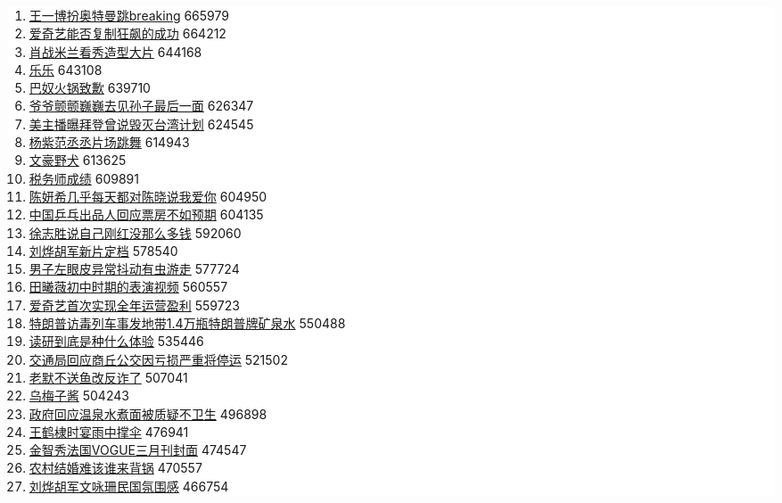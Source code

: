 1. [王一博扮奥特曼跳breaking](https://s.weibo.com/weibo?q=%23%E7%8E%8B%E4%B8%80%E5%8D%9A%E6%89%AE%E5%A5%A5%E7%89%B9%E6%9B%BC%E8%B7%B3breaking%23&t=31&band_rank=8&Refer=top) 665979
1. [爱奇艺能否复制狂飙的成功](https://s.weibo.com/weibo?q=%23%E7%88%B1%E5%A5%87%E8%89%BA%E8%83%BD%E5%90%A6%E5%A4%8D%E5%88%B6%E7%8B%82%E9%A3%99%E7%9A%84%E6%88%90%E5%8A%9F%23&t=31&band_rank=8&Refer=top) 664212
1. [肖战米兰看秀造型大片](https://s.weibo.com/weibo?q=%23%E8%82%96%E6%88%98%E7%B1%B3%E5%85%B0%E7%9C%8B%E7%A7%80%E9%80%A0%E5%9E%8B%E5%A4%A7%E7%89%87%23&t=31&band_rank=21&Refer=top) 644168
1. [乐乐](https://s.weibo.com/weibo?q=%E4%B9%90%E4%B9%90&t=31&band_rank=7&Refer=top) 643108
1. [巴奴火锅致歉](https://s.weibo.com/weibo?q=%23%E5%B7%B4%E5%A5%B4%E7%81%AB%E9%94%85%E8%87%B4%E6%AD%89%23&t=31&band_rank=8&Refer=top) 639710
1. [爷爷颤颤巍巍去见孙子最后一面](https://s.weibo.com/weibo?q=%23%E7%88%B7%E7%88%B7%E9%A2%A4%E9%A2%A4%E5%B7%8D%E5%B7%8D%E5%8E%BB%E8%A7%81%E5%AD%99%E5%AD%90%E6%9C%80%E5%90%8E%E4%B8%80%E9%9D%A2%23&t=31&band_rank=8&Refer=top) 626347
1. [美主播曝拜登曾说毁灭台湾计划](https://s.weibo.com/weibo?q=%23%E7%BE%8E%E4%B8%BB%E6%92%AD%E6%9B%9D%E6%8B%9C%E7%99%BB%E6%9B%BE%E8%AF%B4%E6%AF%81%E7%81%AD%E5%8F%B0%E6%B9%BE%E8%AE%A1%E5%88%92%23&t=31&band_rank=45&Refer=top) 624545
1. [杨紫范丞丞片场跳舞](https://s.weibo.com/weibo?q=%23%E6%9D%A8%E7%B4%AB%E8%8C%83%E4%B8%9E%E4%B8%9E%E7%89%87%E5%9C%BA%E8%B7%B3%E8%88%9E%23&t=31&band_rank=11&Refer=top) 614943
1. [文豪野犬](https://s.weibo.com/weibo?q=%E6%96%87%E8%B1%AA%E9%87%8E%E7%8A%AC&t=31&band_rank=8&Refer=top) 613625
1. [税务师成绩](https://s.weibo.com/weibo?q=%E7%A8%8E%E5%8A%A1%E5%B8%88%E6%88%90%E7%BB%A9&t=31&band_rank=10&Refer=top) 609891
1. [陈妍希几乎每天都对陈晓说我爱你](https://s.weibo.com/weibo?q=%23%E9%99%88%E5%A6%8D%E5%B8%8C%E5%87%A0%E4%B9%8E%E6%AF%8F%E5%A4%A9%E9%83%BD%E5%AF%B9%E9%99%88%E6%99%93%E8%AF%B4%E6%88%91%E7%88%B1%E4%BD%A0%23&t=31&band_rank=9&Refer=top) 604950
1. [中国乒乓出品人回应票房不如预期](https://s.weibo.com/weibo?q=%23%E4%B8%AD%E5%9B%BD%E4%B9%92%E4%B9%93%E5%87%BA%E5%93%81%E4%BA%BA%E5%9B%9E%E5%BA%94%E7%A5%A8%E6%88%BF%E4%B8%8D%E5%A6%82%E9%A2%84%E6%9C%9F%23&t=31&band_rank=10&Refer=top) 604135
1. [徐志胜说自己刚红没那么多钱](https://s.weibo.com/weibo?q=%23%E5%BE%90%E5%BF%97%E8%83%9C%E8%AF%B4%E8%87%AA%E5%B7%B1%E5%88%9A%E7%BA%A2%E6%B2%A1%E9%82%A3%E4%B9%88%E5%A4%9A%E9%92%B1%23&t=31&band_rank=31&Refer=top) 592060
1. [刘烨胡军新片定档](https://s.weibo.com/weibo?q=%23%E5%88%98%E7%83%A8%E8%83%A1%E5%86%9B%E6%96%B0%E7%89%87%E5%AE%9A%E6%A1%A3%23&t=31&band_rank=11&Refer=top) 578540
1. [男子左眼皮异常抖动有虫游走](https://s.weibo.com/weibo?q=%23%E7%94%B7%E5%AD%90%E5%B7%A6%E7%9C%BC%E7%9A%AE%E5%BC%82%E5%B8%B8%E6%8A%96%E5%8A%A8%E6%9C%89%E8%99%AB%E6%B8%B8%E8%B5%B0%23&t=31&band_rank=14&Refer=top) 577724
1. [田曦薇初中时期的表演视频](https://s.weibo.com/weibo?q=%23%E7%94%B0%E6%9B%A6%E8%96%87%E5%88%9D%E4%B8%AD%E6%97%B6%E6%9C%9F%E7%9A%84%E8%A1%A8%E6%BC%94%E8%A7%86%E9%A2%91%23&t=31&band_rank=19&Refer=top) 560557
1. [爱奇艺首次实现全年运营盈利](https://s.weibo.com/weibo?q=%23%E7%88%B1%E5%A5%87%E8%89%BA%E9%A6%96%E6%AC%A1%E5%AE%9E%E7%8E%B0%E5%85%A8%E5%B9%B4%E8%BF%90%E8%90%A5%E7%9B%88%E5%88%A9%23&t=31&band_rank=49&Refer=top) 559723
1. [特朗普访毒列车事发地带1.4万瓶特朗普牌矿泉水](https://s.weibo.com/weibo?q=%23%E7%89%B9%E6%9C%97%E6%99%AE%E8%AE%BF%E6%AF%92%E5%88%97%E8%BD%A6%E4%BA%8B%E5%8F%91%E5%9C%B0%E5%B8%A61.4%E4%B8%87%E7%93%B6%E7%89%B9%E6%9C%97%E6%99%AE%E7%89%8C%E7%9F%BF%E6%B3%89%E6%B0%B4%23&t=31&band_rank=18&Refer=top) 550488
1. [读研到底是种什么体验](https://s.weibo.com/weibo?q=%23%E8%AF%BB%E7%A0%94%E5%88%B0%E5%BA%95%E6%98%AF%E7%A7%8D%E4%BB%80%E4%B9%88%E4%BD%93%E9%AA%8C%23&t=31&band_rank=14&Refer=top) 535446
1. [交通局回应商丘公交因亏损严重将停运](https://s.weibo.com/weibo?q=%23%E4%BA%A4%E9%80%9A%E5%B1%80%E5%9B%9E%E5%BA%94%E5%95%86%E4%B8%98%E5%85%AC%E4%BA%A4%E5%9B%A0%E4%BA%8F%E6%8D%9F%E4%B8%A5%E9%87%8D%E5%B0%86%E5%81%9C%E8%BF%90%23&t=31&band_rank=15&Refer=top) 521502
1. [老默不送鱼改反诈了](https://s.weibo.com/weibo?q=%23%E8%80%81%E9%BB%98%E4%B8%8D%E9%80%81%E9%B1%BC%E6%94%B9%E5%8F%8D%E8%AF%88%E4%BA%86%23&t=31&band_rank=12&Refer=top) 507041
1. [乌梅子酱](https://s.weibo.com/weibo?q=%E4%B9%8C%E6%A2%85%E5%AD%90%E9%85%B1&t=31&band_rank=11&Refer=top) 504243
1. [政府回应温泉水煮面被质疑不卫生](https://s.weibo.com/weibo?q=%23%E6%94%BF%E5%BA%9C%E5%9B%9E%E5%BA%94%E6%B8%A9%E6%B3%89%E6%B0%B4%E7%85%AE%E9%9D%A2%E8%A2%AB%E8%B4%A8%E7%96%91%E4%B8%8D%E5%8D%AB%E7%94%9F%23&t=31&band_rank=29&Refer=top) 496898
1. [王鹤棣时宴雨中撑伞](https://s.weibo.com/weibo?q=%23%E7%8E%8B%E9%B9%A4%E6%A3%A3%E6%97%B6%E5%AE%B4%E9%9B%A8%E4%B8%AD%E6%92%91%E4%BC%9E%23&t=31&band_rank=12&Refer=top) 476941
1. [金智秀法国VOGUE三月刊封面](https://s.weibo.com/weibo?q=%23%E9%87%91%E6%99%BA%E7%A7%80%E6%B3%95%E5%9B%BDVOGUE%E4%B8%89%E6%9C%88%E5%88%8A%E5%B0%81%E9%9D%A2%23&t=31&band_rank=23&Refer=top) 474547
1. [农村结婚难该谁来背锅](https://s.weibo.com/weibo?q=%23%E5%86%9C%E6%9D%91%E7%BB%93%E5%A9%9A%E9%9A%BE%E8%AF%A5%E8%B0%81%E6%9D%A5%E8%83%8C%E9%94%85%23&t=31&band_rank=12&Refer=top) 470557
1. [刘烨胡军文咏珊民国氛围感](https://s.weibo.com/weibo?q=%23%E5%88%98%E7%83%A8%E8%83%A1%E5%86%9B%E6%96%87%E5%92%8F%E7%8F%8A%E6%B0%91%E5%9B%BD%E6%B0%9B%E5%9B%B4%E6%84%9F%23&t=31&band_rank=13&Refer=top) 466754